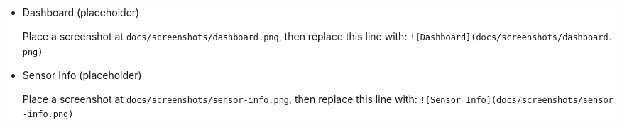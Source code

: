 - Dashboard (placeholder)

  Place a screenshot at `docs/screenshots/dashboard.png`, then replace this line with:
  `![Dashboard](docs/screenshots/dashboard.png)`

- Sensor Info (placeholder)

  Place a screenshot at `docs/screenshots/sensor-info.png`, then replace this line with:
  `![Sensor Info](docs/screenshots/sensor-info.png)`